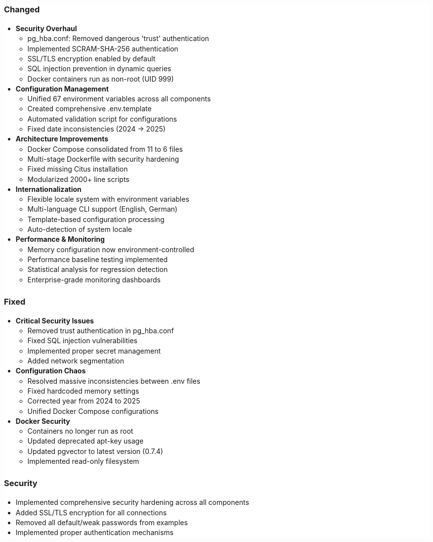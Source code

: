 ### Changed
- **Security Overhaul**
  - pg_hba.conf: Removed dangerous 'trust' authentication
  - Implemented SCRAM-SHA-256 authentication
  - SSL/TLS encryption enabled by default
  - SQL injection prevention in dynamic queries
  - Docker containers run as non-root (UID 999)
- **Configuration Management**
  - Unified 67 environment variables across all components
  - Created comprehensive .env.template
  - Automated validation script for configurations
  - Fixed date inconsistencies (2024 → 2025)
- **Architecture Improvements**
  - Docker Compose consolidated from 11 to 6 files
  - Multi-stage Dockerfile with security hardening
  - Fixed missing Citus installation
  - Modularized 2000+ line scripts
- **Internationalization**
  - Flexible locale system with environment variables
  - Multi-language CLI support (English, German)
  - Template-based configuration processing
  - Auto-detection of system locale
- **Performance & Monitoring**
  - Memory configuration now environment-controlled
  - Performance baseline testing implemented
  - Statistical analysis for regression detection
  - Enterprise-grade monitoring dashboards

### Fixed
- **Critical Security Issues**
  - Removed trust authentication in pg_hba.conf
  - Fixed SQL injection vulnerabilities
  - Implemented proper secret management
  - Added network segmentation
- **Configuration Chaos**
  - Resolved massive inconsistencies between .env files
  - Fixed hardcoded memory settings
  - Corrected year from 2024 to 2025
  - Unified Docker Compose configurations
- **Docker Security**
  - Containers no longer run as root
  - Updated deprecated apt-key usage
  - Updated pgvector to latest version (0.7.4)
  - Implemented read-only filesystem

### Security
- Implemented comprehensive security hardening across all components
- Added SSL/TLS encryption for all connections
- Removed all default/weak passwords from examples
- Implemented proper authentication mechanisms
